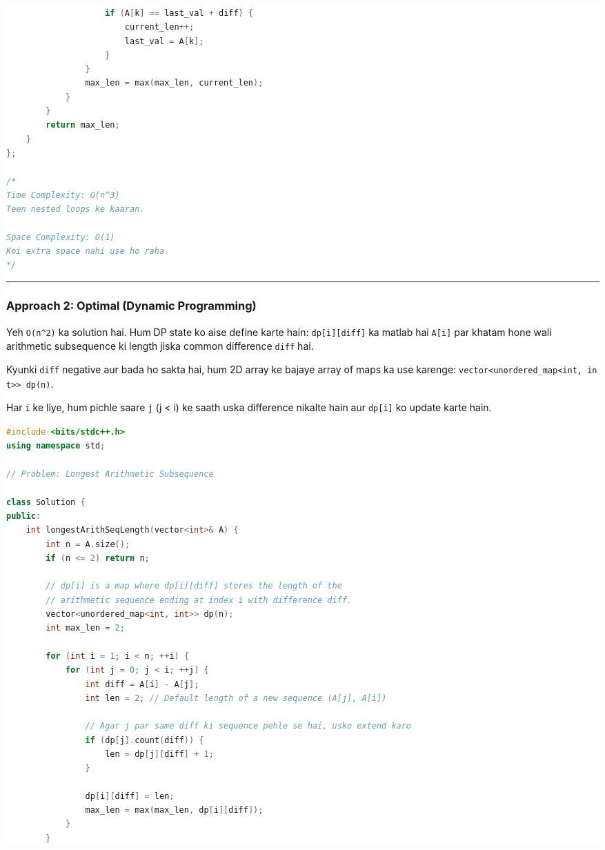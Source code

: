 ```cpp
                    if (A[k] == last_val + diff) {
                        current_len++;
                        last_val = A[k];
                    }
                }
                max_len = max(max_len, current_len);
            }
        }
        return max_len;
    }
};

/*
Time Complexity: O(n^3)
Teen nested loops ke kaaran.

Space Complexity: O(1)
Koi extra space nahi use ho raha.
*/
```

-----

### **Approach 2: Optimal (Dynamic Programming)**

Yeh `O(n^2)` ka solution hai. Hum DP state ko aise define karte hain: `dp[i][diff]` ka matlab hai `A[i]` par khatam hone wali arithmetic subsequence ki length jiska common difference `diff` hai.

Kyunki `diff` negative aur bada ho sakta hai, hum 2D array ke bajaye array of maps ka use karenge: `vector<unordered_map<int, int>> dp(n)`.

Har `i` ke liye, hum pichle saare `j` (j \< i) ke saath uska difference nikalte hain aur `dp[i]` ko update karte hain.

```cpp
#include <bits/stdc++.h>
using namespace std;

// Problem: Longest Arithmetic Subsequence

class Solution {
public:
    int longestArithSeqLength(vector<int>& A) {
        int n = A.size();
        if (n <= 2) return n;

        // dp[i] is a map where dp[i][diff] stores the length of the
        // arithmetic sequence ending at index i with difference diff.
        vector<unordered_map<int, int>> dp(n);
        int max_len = 2;

        for (int i = 1; i < n; ++i) {
            for (int j = 0; j < i; ++j) {
                int diff = A[i] - A[j];
                int len = 2; // Default length of a new sequence (A[j], A[i])
                
                // Agar j par same diff ki sequence pehle se hai, usko extend karo
                if (dp[j].count(diff)) {
                    len = dp[j][diff] + 1;
                }
                
                dp[i][diff] = len;
                max_len = max(max_len, dp[i][diff]);
            }
        }
```